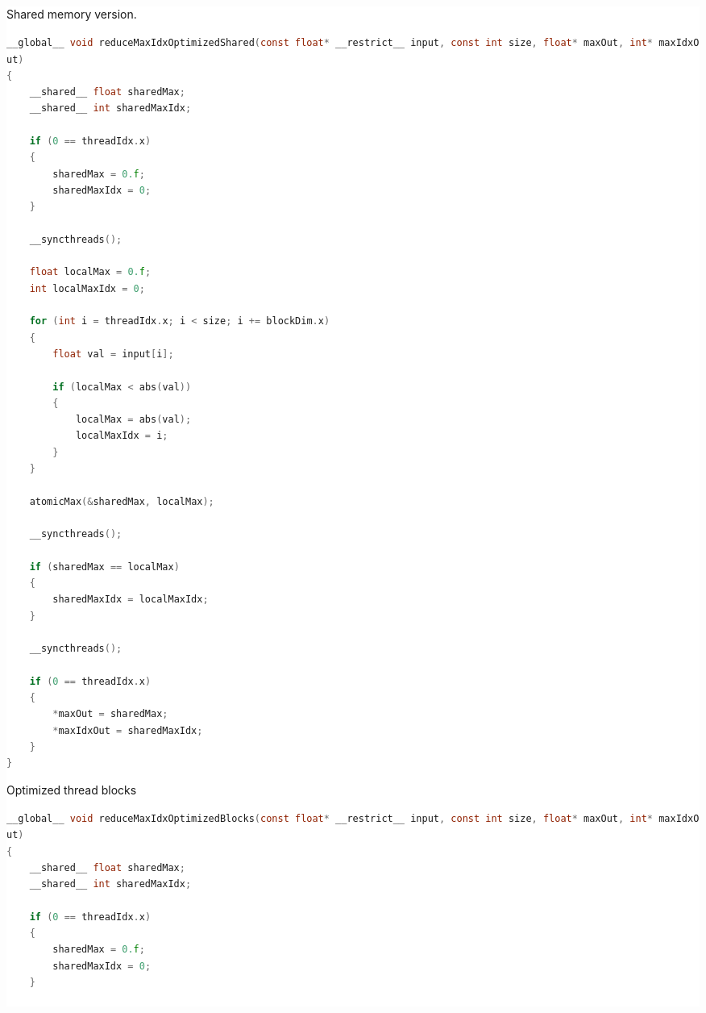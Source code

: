 Shared memory version.

```c
__global__ void reduceMaxIdxOptimizedShared(const float* __restrict__ input, const int size, float* maxOut, int* maxIdxOut)
{
    __shared__ float sharedMax;
    __shared__ int sharedMaxIdx;
  
    if (0 == threadIdx.x)
    {
        sharedMax = 0.f;
        sharedMaxIdx = 0;
    }
  
    __syncthreads();
  
    float localMax = 0.f;
    int localMaxIdx = 0;
  
    for (int i = threadIdx.x; i < size; i += blockDim.x)
    {
        float val = input[i];
  
        if (localMax < abs(val))
        {
            localMax = abs(val);
            localMaxIdx = i;
        }
    }
  
    atomicMax(&sharedMax, localMax);
  
    __syncthreads();
  
    if (sharedMax == localMax)
    {
        sharedMaxIdx = localMaxIdx;
    }
  
    __syncthreads();
  
    if (0 == threadIdx.x)
    {
        *maxOut = sharedMax;
        *maxIdxOut = sharedMaxIdx;
    }
}
```

Optimized thread blocks

```c
__global__ void reduceMaxIdxOptimizedBlocks(const float* __restrict__ input, const int size, float* maxOut, int* maxIdxOut)
{
    __shared__ float sharedMax;
    __shared__ int sharedMaxIdx;
  
    if (0 == threadIdx.x)
    {
        sharedMax = 0.f;
        sharedMaxIdx = 0;
    }
  
```